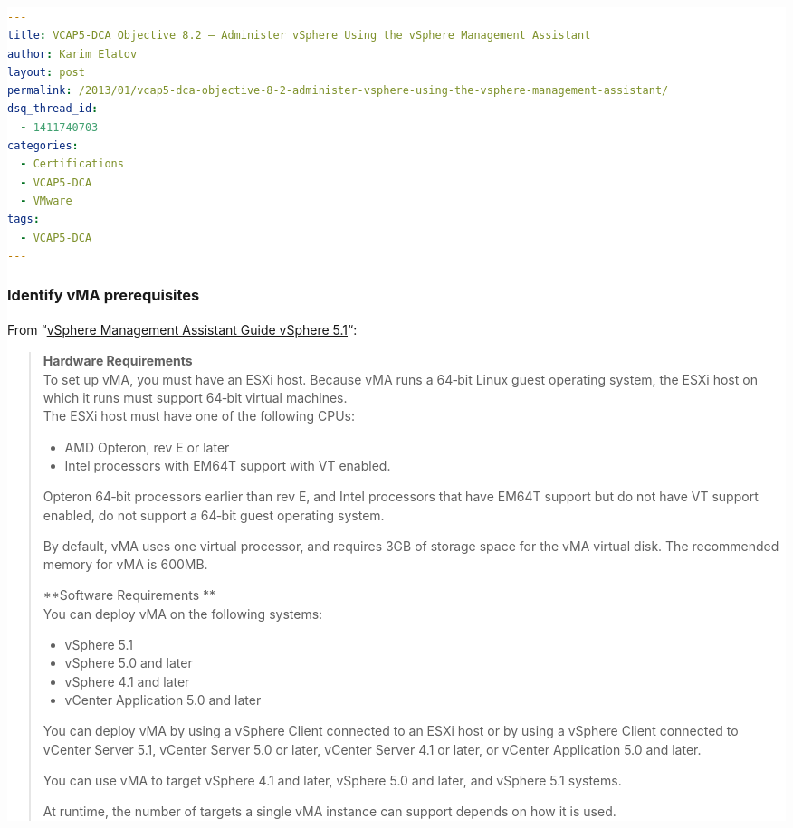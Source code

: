 ```yaml
---
title: VCAP5-DCA Objective 8.2 – Administer vSphere Using the vSphere Management Assistant
author: Karim Elatov
layout: post
permalink: /2013/01/vcap5-dca-objective-8-2-administer-vsphere-using-the-vsphere-management-assistant/
dsq_thread_id:
  - 1411740703
categories:
  - Certifications
  - VCAP5-DCA
  - VMware
tags:
  - VCAP5-DCA
---
```

### Identify vMA prerequisites

From &#8220;<a href="http://pubs.vmware.com/vsphere-51/topic/com.vmware.ICbase/PDF/vma_51_guide.pdf" onclick="javascript:_gaq.push(['_trackEvent','download','http://pubs.vmware.com/vsphere-51/topic/com.vmware.ICbase/PDF/vma_51_guide.pdf']);">vSphere Management Assistant Guide vSphere 5.1</a>&#8220;:

> **Hardware Requirements**  
> To set up vMA, you must have an ESXi host. Because vMA runs a 64‐bit Linux guest operating system, the ESXi host on which it runs must support 64‐bit virtual machines.  
> The ESXi host must have one of the following CPUs:
> 
> *   AMD Opteron, rev E or later
> *   Intel processors with EM64T support with VT enabled.
> 
> Opteron 64‐bit processors earlier than rev E, and Intel processors that have EM64T support but do not have VT support enabled, do not support a 64‐bit guest operating system.
> 
> By default, vMA uses one virtual processor, and requires 3GB of storage space for the vMA virtual disk. The recommended memory for vMA is 600MB.
> 
> **Software Requirements **  
> You can deploy vMA on the following systems:
> 
> *   vSphere 5.1
> *   vSphere 5.0 and later
> *   vSphere 4.1 and later
> *   vCenter Application 5.0 and later
> 
> You can deploy vMA by using a vSphere Client connected to an ESXi host or by using a vSphere Client connected to vCenter Server 5.1, vCenter Server 5.0 or later, vCenter Server 4.1 or later, or vCenter Application 5.0 and later.
> 
> You can use vMA to target vSphere 4.1 and later, vSphere 5.0 and later, and vSphere 5.1 systems.
> 
> At runtime, the number of targets a single vMA instance can support depends on how it is used.
